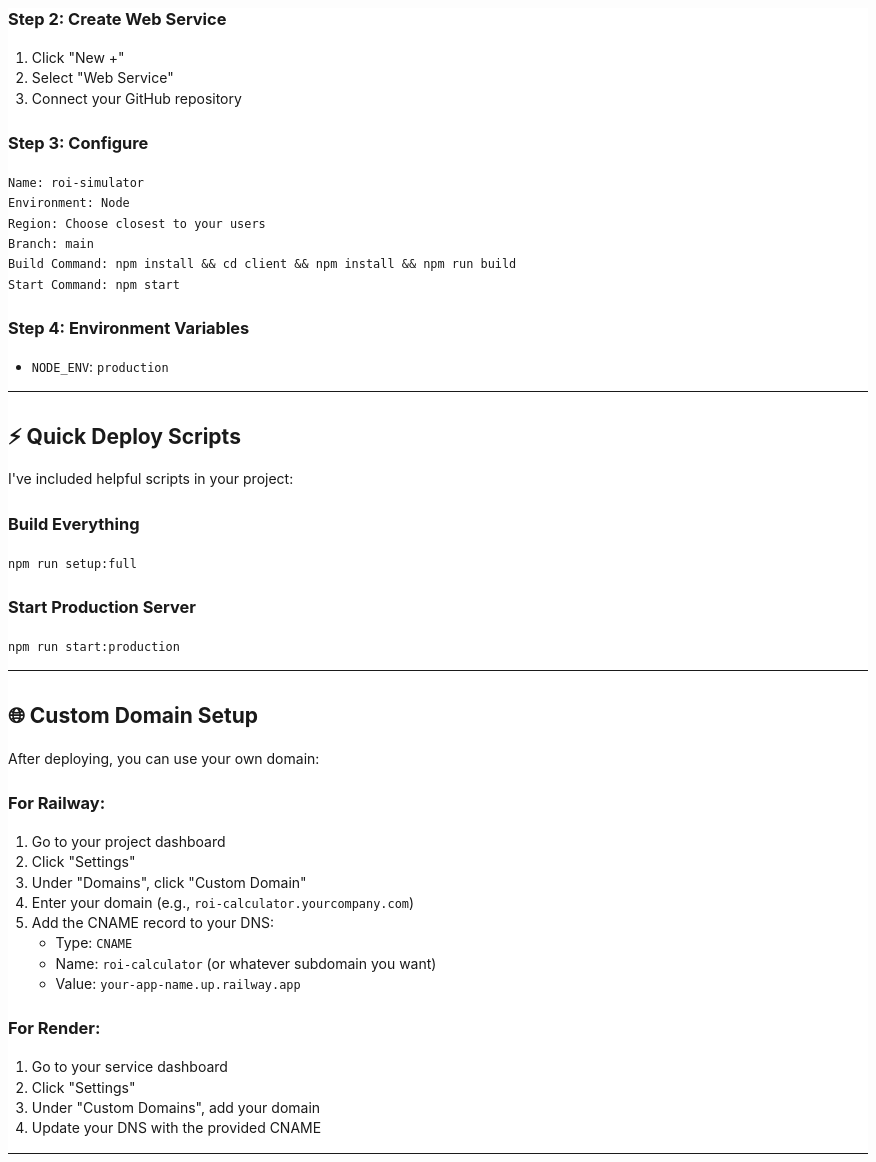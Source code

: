### Step 2: Create Web Service
1. Click "New +"
2. Select "Web Service"
3. Connect your GitHub repository

### Step 3: Configure
```
Name: roi-simulator
Environment: Node
Region: Choose closest to your users
Branch: main
Build Command: npm install && cd client && npm install && npm run build
Start Command: npm start
```

### Step 4: Environment Variables
- `NODE_ENV`: `production`

---

## ⚡ Quick Deploy Scripts

I've included helpful scripts in your project:

### Build Everything
```bash
npm run setup:full
```

### Start Production Server
```bash
npm run start:production
```

---

## 🌐 Custom Domain Setup

After deploying, you can use your own domain:

### For Railway:
1. Go to your project dashboard
2. Click "Settings"
3. Under "Domains", click "Custom Domain"
4. Enter your domain (e.g., `roi-calculator.yourcompany.com`)
5. Add the CNAME record to your DNS:
   - Type: `CNAME`
   - Name: `roi-calculator` (or whatever subdomain you want)
   - Value: `your-app-name.up.railway.app`

### For Render:
1. Go to your service dashboard
2. Click "Settings"
3. Under "Custom Domains", add your domain
4. Update your DNS with the provided CNAME

---